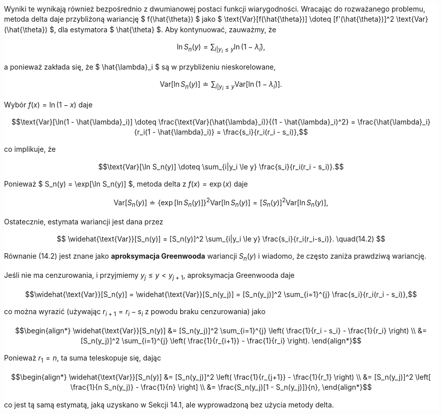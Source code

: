 Wyniki te wynikają również bezpośrednio z dwumianowej postaci funkcji wiarygodności.
Wracając do rozważanego problemu, metoda delta daje przybliżoną wariancję
$ f(\hat{\theta}) $ jako $ \text{Var}[f(\hat{\theta})] \doteq [f'(\hat{\theta})]^2 \text{Var}(\hat{\theta}) $, dla estymatora $ \hat{\theta} $.
Aby kontynuować, zauważmy, że

$$
\ln S_n(y) = \sum_{i|y_i \le y} \ln(1 - \hat{\lambda}_i),
$$

a ponieważ zakłada się, że $ \hat{\lambda}_i $ są w przybliżeniu nieskorelowane,

$$
\text{Var}[\ln S_n(y)] \doteq \sum_{i|y_i \le y} \text{Var}[\ln(1 - \hat{\lambda}_i)].
$$

Wybór $f(x) = \ln(1-x)$ daje

$$\text{Var}[\ln(1 - \hat{\lambda}_i)] \doteq \frac{\text{Var}(\hat{\lambda}_i)}{(1 - \hat{\lambda}_i)^2} = \frac{\hat{\lambda}_i}{r_i(1 - \hat{\lambda}_i)} = \frac{s_i}{r_i(r_i - s_i)},$$

co implikuje, że

$$\text{Var}[\ln S_n(y)] \doteq \sum_{i|y_i \le y} \frac{s_i}{r_i(r_i - s_i)}.$$

Ponieważ $ S_n(y) = \exp[\ln S_n(y)] $, metoda delta z $f(x) = \exp(x)$ daje

$$\text{Var}[S_n(y)] \doteq \{\exp[\ln S_n(y)]\}^2 \text{Var}[\ln S_n(y)] = [S_n(y)]^2 \text{Var}[\ln S_n(y)],$$

Ostatecznie, estymata wariancji jest dana przez

$$ \widehat{\text{Var}}[S_n(y)] = [S_n(y)]^2 \sum_{i|y_i \le y} \frac{s_i}{r_i(r_i-s_i)}. \quad(14.2) $$

Równanie (14.2) jest znane jako **aproksymacja Greenwooda** wariancji $S_n(y)$ i wiadomo, że często zaniża prawdziwą wariancję.

Jeśli nie ma cenzurowania, i przyjmiemy $y_j \le y < y_{j+1}$, aproksymacja Greenwooda daje

$$\widehat{\text{Var}}[S_n(y)] = \widehat{\text{Var}}[S_n(y_j)] = [S_n(y_j)]^2 \sum_{i=1}^{j} \frac{s_i}{r_i(r_i - s_i)},$$

co można wyrazić (używając $r_{i+1} = r_i - s_i$ z powodu braku cenzurowania) jako

$$\begin{align*}
\widehat{\text{Var}}[S_n(y)] 
&= [S_n(y_j)]^2 \sum_{i=1}^{j} \left( \frac{1}{r_i - s_i} - \frac{1}{r_i} \right) \\
&= [S_n(y_j)]^2 \sum_{i=1}^{j} \left( \frac{1}{r_{i+1}} - \frac{1}{r_i} \right).
\end{align*}$$

Ponieważ $r_1 = n$, ta suma teleskopuje się, dając

$$\begin{align*}
\widehat{\text{Var}}[S_n(y)] &= [S_n(y_j)]^2 \left( \frac{1}{r_{j+1}} - \frac{1}{r_1} \right) \\
&= [S_n(y_j)]^2 \left[ \frac{1}{n S_n(y_j)} - \frac{1}{n} \right] \\
&= \frac{S_n(y_j)[1 - S_n(y_j)]}{n},
\end{align*}$$

co jest tą samą estymatą, jaką uzyskano w Sekcji 14.1, ale wyprowadzoną bez użycia metody delta.
